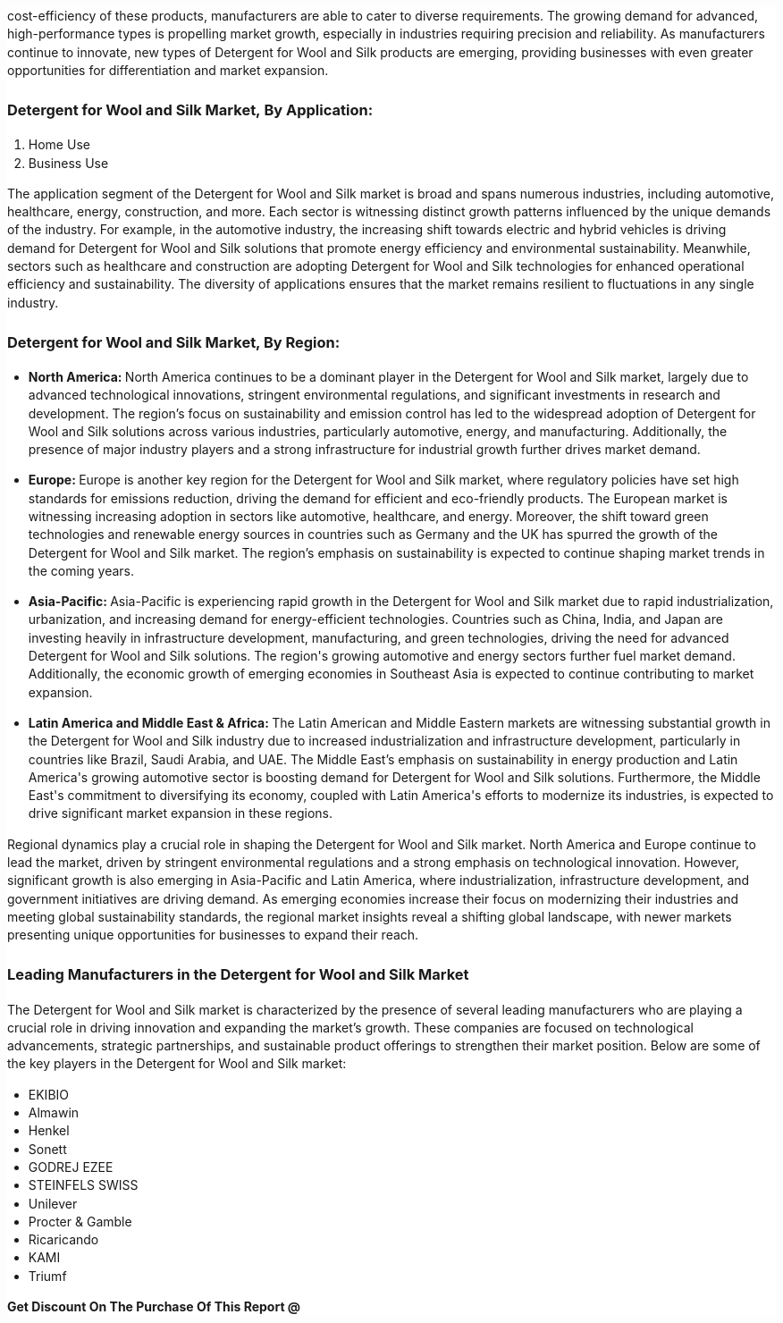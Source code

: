 cost-efficiency of these products, manufacturers are able to cater to diverse requirements. The growing demand for advanced, high-performance types is propelling market growth, especially in industries requiring precision and reliability. As manufacturers continue to innovate, new types of Detergent for Wool and Silk products are emerging, providing businesses with even greater opportunities for differentiation and market expansion.</p><h3>Detergent for Wool and Silk Market,&nbsp;By Application:</h3><ol><li>Home Use<li> Business Use</li></ol><p>The application segment of the Detergent for Wool and Silk market is broad and spans numerous industries, including automotive, healthcare, energy, construction, and more. Each sector is witnessing distinct growth patterns influenced by the unique demands of the industry. For example, in the automotive industry, the increasing shift towards electric and hybrid vehicles is driving demand for Detergent for Wool and Silk solutions that promote energy efficiency and environmental sustainability. Meanwhile, sectors such as healthcare and construction are adopting Detergent for Wool and Silk technologies for enhanced operational efficiency and sustainability. The diversity of applications ensures that the market remains resilient to fluctuations in any single industry.</p><h3>Detergent for Wool and Silk Market, By Region:</h3><ul><li><p><strong>North America:&nbsp;</strong>North America continues to be a dominant player in the Detergent for Wool and Silk market, largely due to advanced technological innovations, stringent environmental regulations, and significant investments in research and development. The region&rsquo;s focus on sustainability and emission control has led to the widespread adoption of Detergent for Wool and Silk solutions across various industries, particularly automotive, energy, and manufacturing. Additionally, the presence of major industry players and a strong infrastructure for industrial growth further drives market demand.</p></li><li><p><strong><strong>Europe:&nbsp;</strong></strong>Europe is another key region for the Detergent for Wool and Silk market, where regulatory policies have set high standards for emissions reduction, driving the demand for efficient and eco-friendly products. The European market is witnessing increasing adoption in sectors like automotive, healthcare, and energy. Moreover, the shift toward green technologies and renewable energy sources in countries such as Germany and the UK has spurred the growth of the Detergent for Wool and Silk market. The region&rsquo;s emphasis on sustainability is expected to continue shaping market trends in the coming years.</p></li><li><p><strong><strong>Asia-Pacific:&nbsp;</strong></strong>Asia-Pacific is experiencing rapid growth in the Detergent for Wool and Silk market due to rapid industrialization, urbanization, and increasing demand for energy-efficient technologies. Countries such as China, India, and Japan are investing heavily in infrastructure development, manufacturing, and green technologies, driving the need for advanced Detergent for Wool and Silk solutions. The region's growing automotive and energy sectors further fuel market demand. Additionally, the economic growth of emerging economies in Southeast Asia is expected to continue contributing to market expansion.</p></li><li><p><strong><strong>Latin America and Middle East &amp; Africa:&nbsp;</strong></strong>The Latin American and Middle Eastern markets are witnessing substantial growth in the Detergent for Wool and Silk industry due to increased industrialization and infrastructure development, particularly in countries like Brazil, Saudi Arabia, and UAE. The Middle East&rsquo;s emphasis on sustainability in energy production and Latin America's growing automotive sector is boosting demand for Detergent for Wool and Silk solutions. Furthermore, the Middle East's commitment to diversifying its economy, coupled with Latin America's efforts to modernize its industries, is expected to drive significant market expansion in these regions.</p></li></ul><p>Regional dynamics play a crucial role in shaping the Detergent for Wool and Silk market. North America and Europe continue to lead the market, driven by stringent environmental regulations and a strong emphasis on technological innovation. However, significant growth is also emerging in Asia-Pacific and Latin America, where industrialization, infrastructure development, and government initiatives are driving demand. As emerging economies increase their focus on modernizing their industries and meeting global sustainability standards, the regional market insights reveal a shifting global landscape, with newer markets presenting unique opportunities for businesses to expand their reach.</p><h3><strong>Leading Manufacturers in the Detergent for Wool and Silk Market</strong></h3><p>The Detergent for Wool and Silk market is characterized by the presence of several leading manufacturers who are playing a crucial role in driving innovation and expanding the market&rsquo;s growth. These companies are focused on technological advancements, strategic partnerships, and sustainable product offerings to strengthen their market position. Below are some of the key players in the Detergent for Wool and Silk market:</p></div><div class="article-main__content" data-test-id="publishing-text-block"><ul><li><span class="">EKIBIO<li>Almawin<li>Henkel<li>Sonett<li>GODREJ EZEE<li>STEINFELS SWISS<li>Unilever<li>Procter & Gamble<li>Ricaricando<li>KAMI<li>Triumf</span></li></ul></div><div class="article-main__content" data-test-id="publishing-text-block"><p><span class="font-[700]"><strong>Get Discount On The Purchase Of This Report @</strong>